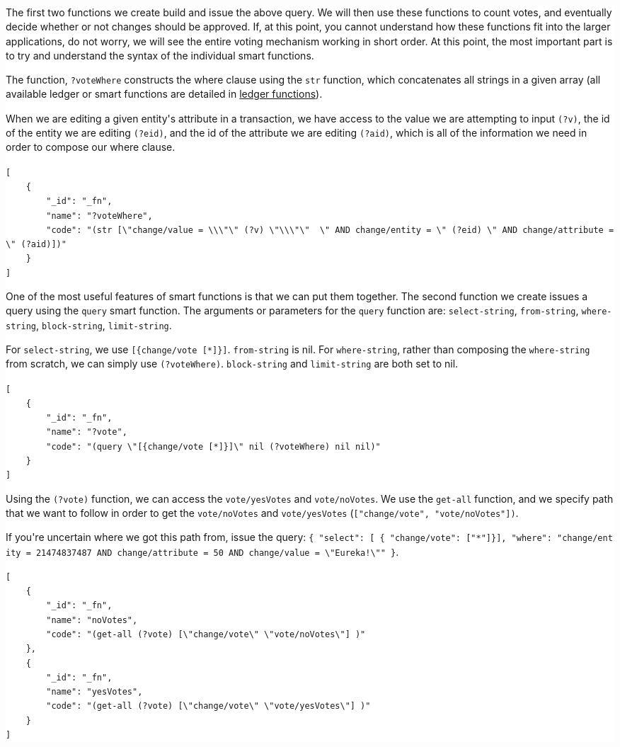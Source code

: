 The first two functions we create build and issue the above query. We will then use these functions to count votes, and eventually decide whether or not changes should be approved. If, at this point, you cannot understand how these functions fit into the larger applications, do not worry, we will see the entire voting mechanism working in short order. At this point, the most important part is to try and understand the syntax of the individual smart functions.

The function, `?voteWhere` constructs the where clause using the `str` function, which concatenates all strings in a given array (all available ledger or smart functions are detailed in [ledger functions](#ledger-functions-1)). 

When we are editing a given entity's attribute in a transaction, we have access to the value we are attempting to input `(?v)`, the id of the entity we are editing `(?eid)`, and the id of the attribute we are editing `(?aid)`, which is all of the information we need in order to compose our where clause. 

```all
[ 
    {
        "_id": "_fn",
        "name": "?voteWhere",
        "code": "(str [\"change/value = \\\"\" (?v) \"\\\"\"  \" AND change/entity = \" (?eid) \" AND change/attribute = \" (?aid)])"
    }
]
```

One of the most useful features of smart functions is that we can put them together. The second function we create issues a query using the `query` smart function. The arguments or parameters for the `query` function are: `select-string`, `from-string`, `where-string`, `block-string`, `limit-string`.

For `select-string`, we use `[{change/vote [*]}]`. `from-string` is nil. For `where-string`, rather than composing the `where-string` from scratch, we can simply use `(?voteWhere)`. `block-string` and `limit-string` are both set to nil.

```all
[
    {
        "_id": "_fn",
        "name": "?vote",
        "code": "(query \"[{change/vote [*]}]\" nil (?voteWhere) nil nil)"
    }
]
```

Using the `(?vote)` function, we can access the `vote/yesVotes` and `vote/noVotes`. We use the `get-all` function, and we specify path that we want to follow in order to get the `vote/noVotes` and `vote/yesVotes` (`["change/vote", "vote/noVotes"])`. 

If you're uncertain where we got this path from, issue the query: `{ "select": [ { "change/vote": ["*"]}], "where": "change/entity = 21474837487 AND change/attribute = 50 AND change/value = \"Eureka!\"" }`.

```all
[
    {
        "_id": "_fn",
        "name": "noVotes",
        "code": "(get-all (?vote) [\"change/vote\" \"vote/noVotes\"] )"
    },
    {
        "_id": "_fn",
        "name": "yesVotes",
        "code": "(get-all (?vote) [\"change/vote\" \"vote/yesVotes\"] )"
    }
]
```
